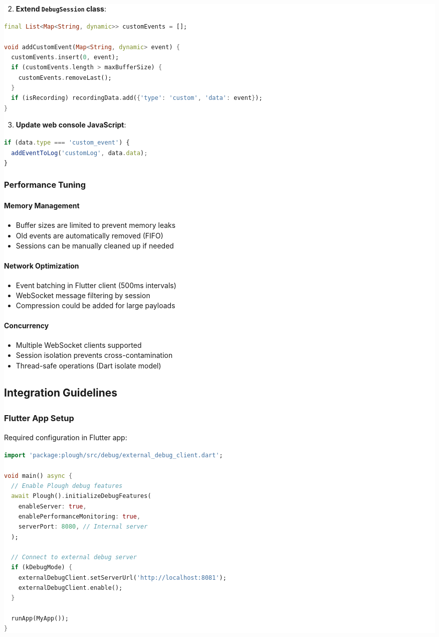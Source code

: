 2. **Extend `DebugSession` class**:
```dart
final List<Map<String, dynamic>> customEvents = [];

void addCustomEvent(Map<String, dynamic> event) {
  customEvents.insert(0, event);
  if (customEvents.length > maxBufferSize) {
    customEvents.removeLast();
  }
  if (isRecording) recordingData.add({'type': 'custom', 'data': event});
}
```

3. **Update web console JavaScript**:
```javascript
if (data.type === 'custom_event') {
  addEventToLog('customLog', data.data);
}
```

### Performance Tuning

#### Memory Management
- Buffer sizes are limited to prevent memory leaks
- Old events are automatically removed (FIFO)
- Sessions can be manually cleaned up if needed

#### Network Optimization
- Event batching in Flutter client (500ms intervals)
- WebSocket message filtering by session
- Compression could be added for large payloads

#### Concurrency
- Multiple WebSocket clients supported
- Session isolation prevents cross-contamination
- Thread-safe operations (Dart isolate model)

## Integration Guidelines

### Flutter App Setup

Required configuration in Flutter app:
```dart
import 'package:plough/src/debug/external_debug_client.dart';

void main() async {
  // Enable Plough debug features
  await Plough().initializeDebugFeatures(
    enableServer: true,
    enablePerformanceMonitoring: true,
    serverPort: 8080, // Internal server
  );

  // Connect to external debug server
  if (kDebugMode) {
    externalDebugClient.setServerUrl('http://localhost:8081');
    externalDebugClient.enable();
  }

  runApp(MyApp());
}
```

